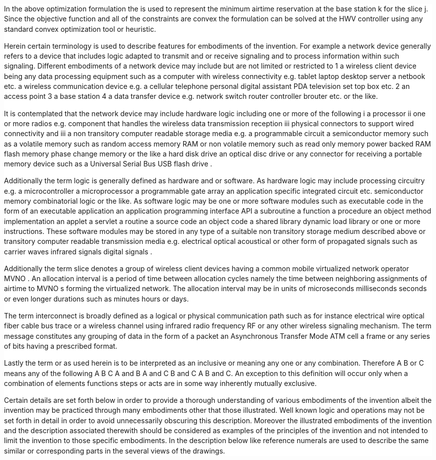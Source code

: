In the above optimization formulation the is used to represent the minimum airtime reservation at the base station k for the slice j. Since the objective function and all of the constraints are convex the formulation can be solved at the HWV controller using any standard convex optimization tool or heuristic.

Herein certain terminology is used to describe features for embodiments of the invention. For example a network device generally refers to a device that includes logic adapted to transmit and or receive signaling and to process information within such signaling. Different embodiments of a network device may include but are not limited or restricted to 1 a wireless client device being any data processing equipment such as a computer with wireless connectivity e.g. tablet laptop desktop server a netbook etc. a wireless communication device e.g. a cellular telephone personal digital assistant PDA television set top box etc. 2 an access point 3 a base station 4 a data transfer device e.g. network switch router controller brouter etc. or the like.

It is contemplated that the network device may include hardware logic including one or more of the following i a processor ii one or more radios e.g. component that handles the wireless data transmission reception iii physical connectors to support wired connectivity and iii a non transitory computer readable storage media e.g. a programmable circuit a semiconductor memory such as a volatile memory such as random access memory RAM or non volatile memory such as read only memory power backed RAM flash memory phase change memory or the like a hard disk drive an optical disc drive or any connector for receiving a portable memory device such as a Universal Serial Bus USB flash drive .

Additionally the term logic is generally defined as hardware and or software. As hardware logic may include processing circuitry e.g. a microcontroller a microprocessor a programmable gate array an application specific integrated circuit etc. semiconductor memory combinatorial logic or the like. As software logic may be one or more software modules such as executable code in the form of an executable application an application programming interface API a subroutine a function a procedure an object method implementation an applet a servlet a routine a source code an object code a shared library dynamic load library or one or more instructions. These software modules may be stored in any type of a suitable non transitory storage medium described above or transitory computer readable transmission media e.g. electrical optical acoustical or other form of propagated signals such as carrier waves infrared signals digital signals .

Additionally the term slice denotes a group of wireless client devices having a common mobile virtualized network operator MVNO . An allocation interval is a period of time between allocation cycles namely the time between neighboring assignments of airtime to MVNO s forming the virtualized network. The allocation interval may be in units of microseconds milliseconds seconds or even longer durations such as minutes hours or days.

The term interconnect is broadly defined as a logical or physical communication path such as for instance electrical wire optical fiber cable bus trace or a wireless channel using infrared radio frequency RF or any other wireless signaling mechanism. The term message constitutes any grouping of data in the form of a packet an Asynchronous Transfer Mode ATM cell a frame or any series of bits having a prescribed format.

Lastly the term or as used herein is to be interpreted as an inclusive or meaning any one or any combination. Therefore A B or C means any of the following A B C A and B A and C B and C A B and C. An exception to this definition will occur only when a combination of elements functions steps or acts are in some way inherently mutually exclusive.

Certain details are set forth below in order to provide a thorough understanding of various embodiments of the invention albeit the invention may be practiced through many embodiments other that those illustrated. Well known logic and operations may not be set forth in detail in order to avoid unnecessarily obscuring this description. Moreover the illustrated embodiments of the invention and the description associated therewith should be considered as examples of the principles of the invention and not intended to limit the invention to those specific embodiments. In the description below like reference numerals are used to describe the same similar or corresponding parts in the several views of the drawings.
